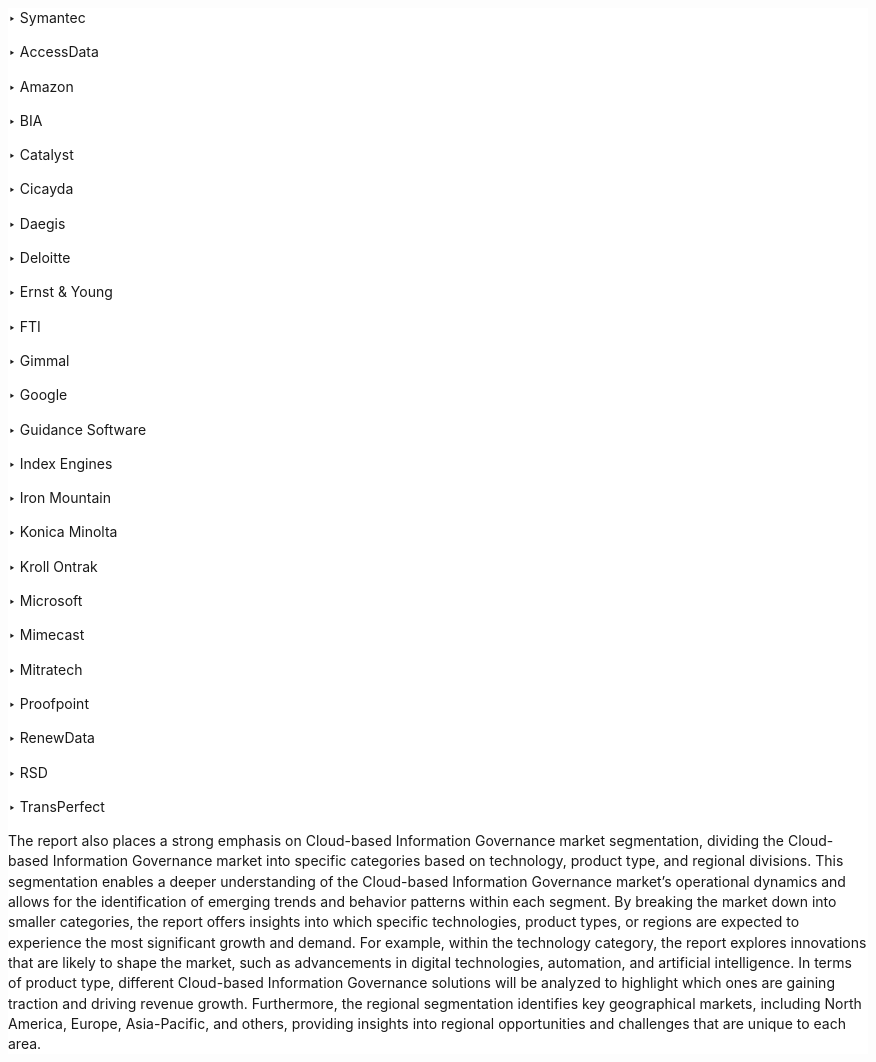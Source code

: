 ‣ Symantec

‣ AccessData

‣ Amazon

‣ BIA

‣ Catalyst

‣ Cicayda

‣ Daegis

‣ Deloitte

‣ Ernst & Young

‣ FTI

‣ Gimmal

‣ Google

‣ Guidance Software

‣ Index Engines

‣ Iron Mountain

‣ Konica Minolta

‣ Kroll Ontrak

‣ Microsoft

‣ Mimecast

‣ Mitratech

‣ Proofpoint

‣ RenewData

‣ RSD

‣ TransPerfect

The report also places a strong emphasis on Cloud-based Information Governance market segmentation, dividing the Cloud-based Information Governance market into specific categories based on technology, product type, and regional divisions. This segmentation enables a deeper understanding of the Cloud-based Information Governance market’s operational dynamics and allows for the identification of emerging trends and behavior patterns within each segment. By breaking the market down into smaller categories, the report offers insights into which specific technologies, product types, or regions are expected to experience the most significant growth and demand. For example, within the technology category, the report explores innovations that are likely to shape the market, such as advancements in digital technologies, automation, and artificial intelligence. In terms of product type, different Cloud-based Information Governance solutions will be analyzed to highlight which ones are gaining traction and driving revenue growth. Furthermore, the regional segmentation identifies key geographical markets, including North America, Europe, Asia-Pacific, and others, providing insights into regional opportunities and challenges that are unique to each area.
